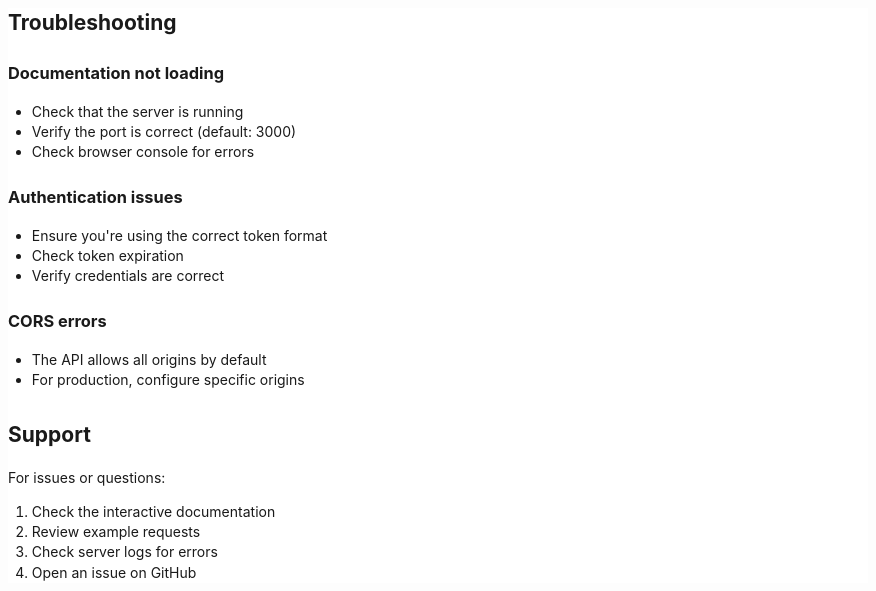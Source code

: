 ## Troubleshooting

### Documentation not loading
- Check that the server is running
- Verify the port is correct (default: 3000)
- Check browser console for errors

### Authentication issues
- Ensure you're using the correct token format
- Check token expiration
- Verify credentials are correct

### CORS errors
- The API allows all origins by default
- For production, configure specific origins

## Support

For issues or questions:
1. Check the interactive documentation
2. Review example requests
3. Check server logs for errors
4. Open an issue on GitHub